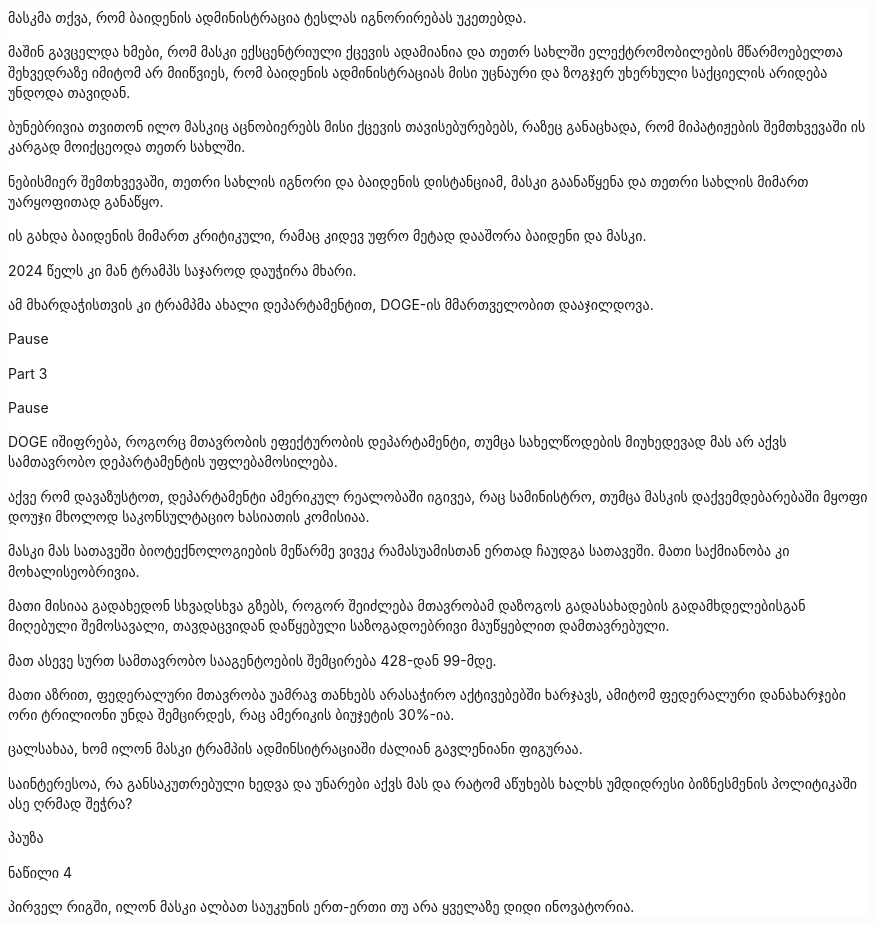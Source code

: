მასკმა თქვა, რომ ბაიდენის ადმინისტრაცია ტესლას იგნორირებას უკეთებდა.

მაშინ გავცელდა ხმები, რომ მასკი ექსცენტრიული ქცევის ადამიანია და თეთრ სახლში ელექტრომობილების მწარმოებელთა შეხვედრაზე იმიტომ არ მიიწვიეს, რომ ბაიდენის ადმინისტრაციას მისი უცნაური და ზოგჯერ უხერხული საქციელის არიდება უნდოდა თავიდან. 

ბუნებრივია თვითონ ილო მასკიც აცნობიერებს მისი ქცევის თავისებურებებს, რაზეც განაცხადა, რომ მიპატიჟების შემთხვევაში ის კარგად მოიქცეოდა თეთრ სახლში. 

ნებისმიერ შემთხვევაში, თეთრი სახლის იგნორი და ბაიდენის დისტანციამ, მასკი გაანაწყენა და თეთრი სახლის მიმართ უარყოფითად განაწყო. 

ის გახდა ბაიდენის მიმართ კრიტიკული, რამაც კიდევ უფრო მეტად დააშორა ბაიდენი და მასკი.

2024 წელს კი მან ტრამპს საჯაროდ დაუჭირა მხარი. 



ამ მხარდაჭისთვის კი ტრამპმა ახალი დეპარტამენტით, DOGE-ის მმართველობით დააჯილდოვა. 


Pause

Part 3



Pause





DOGE იშიფრება, როგორც მთავრობის ეფექტურობის დეპარტამენტი, თუმცა სახელწოდების მიუხედევად მას არ აქვს სამთავრობო დეპარტამენტის უფლებამოსილება.

აქვე რომ დავაზუსტოთ, დეპარტამენტი ამერიკულ რეალობაში იგივეა, რაც სამინისტრო, თუმცა მასკის დაქვემდებარებაში მყოფი დოუჯი მხოლოდ საკონსულტაციო ხასიათის კომისიაა. 

მასკი მას სათავეში ბიოტექნოლოგიების მეწარმე ვივეკ რამასუამისთან ერთად ჩაუდგა სათავეში. მათი საქმიანობა კი მოხალისეობრივია. 

მათი მისიაა გადახედონ სხვადსხვა გზებს, როგორ შეიძლება მთავრობამ დაზოგოს გადასახადების გადამხდელებისგან მიღებული შემოსავალი, თავდაცვიდან დაწყებული საზოგადოებრივი მაუწყებლით დამთავრებული.

მათ ასევე სურთ სამთავრობო სააგენტოების შემცირება 428-დან 99-მდე. 



მათი აზრით, ფედერალური მთავრობა უამრავ თანხებს არასაჭირო აქტივებებში ხარჯავს, ამიტომ ფედერალური დანახარჯები ორი ტრილიონი უნდა შემცირდეს, რაც ამერიკის ბიუჯეტის 30%-ია. 


ცალსახაა, ხომ ილონ მასკი ტრამპის ადმინსიტრაციაში ძალიან გავლენიანი ფიგურაა. 

საინტერესოა, რა განსაკუთრებული ხედვა და უნარები აქვს მას და რატომ აწუხებს ხალხს უმდიდრესი ბიზნესმენის პოლიტიკაში ასე ღრმად შეჭრა?


პაუზა 




ნაწილი 4 


პირველ რიგში, ილონ მასკი ალბათ საუკუნის ერთ-ერთი თუ არა ყველაზე დიდი ინოვატორია.
